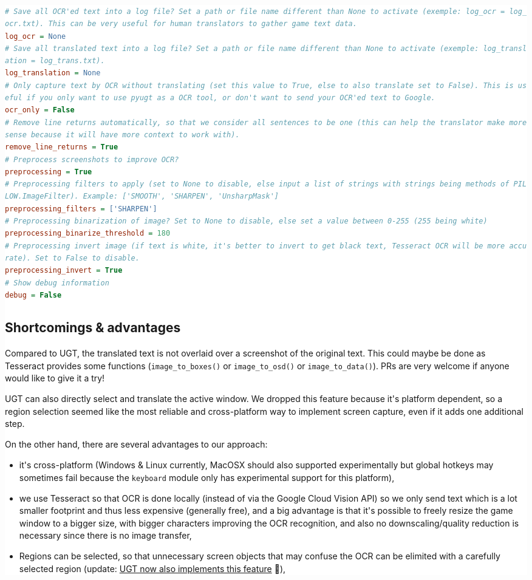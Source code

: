 ```ini
# Save all OCR'ed text into a log file? Set a path or file name different than None to activate (exemple: log_ocr = log_ocr.txt). This can be very useful for human translators to gather game text data.
log_ocr = None
# Save all translated text into a log file? Set a path or file name different than None to activate (exemple: log_translation = log_trans.txt).
log_translation = None
# Only capture text by OCR without translating (set this value to True, else to also translate set to False). This is useful if you only want to use pyugt as a OCR tool, or don't want to send your OCR'ed text to Google.
ocr_only = False
# Remove line returns automatically, so that we consider all sentences to be one (this can help the translator make more sense because it will have more context to work with).
remove_line_returns = True
# Preprocess screenshots to improve OCR?
preprocessing = True
# Preprocessing filters to apply (set to None to disable, else input a list of strings with strings being methods of PILLOW.ImageFilter). Example: ['SMOOTH', 'SHARPEN', 'UnsharpMask']
preprocessing_filters = ['SHARPEN']
# Preprocessing binarization of image? Set to None to disable, else set a value between 0-255 (255 being white)
preprocessing_binarize_threshold = 180
# Preprocessing invert image (if text is white, it's better to invert to get black text, Tesseract OCR will be more accurate). Set to False to disable.
preprocessing_invert = True
# Show debug information
debug = False
```

## Shortcomings & advantages

Compared to UGT, the translated text is not overlaid over a screenshot of the original text. This could maybe be done as Tesseract provides some functions (`image_to_boxes()` or `image_to_osd()` or `image_to_data()`). PRs are very welcome if anyone would like to give it a try!

UGT can also directly select and translate the active window. We dropped this feature because it's platform dependent, so a region selection seemed like the most reliable and cross-platform way to implement screen capture, even if it adds one additional step.

On the other hand, there are several advantages to our approach:

* it's cross-platform (Windows & Linux currently, MacOSX should also supported experimentally but global hotkeys may sometimes fail because the `keyboard` module only has experimental support for this platform),

* we use Tesseract so that OCR is done locally (instead of via the Google Cloud Vision API) so we only send text which is a lot smaller footprint and thus less expensive (generally free), and a big advantage is that it's possible to freely resize the game window to a bigger size, with bigger characters improving the OCR recognition, and also no downscaling/quality reduction is necessary since there is no image transfer,

* Regions can be selected, so that unnecessary screen objects that may confuse the OCR can be elimited with a carefully selected region (update: [UGT now also implements this feature](https://github.com/SethRobinson/UGT/issues/6) :tada:),
